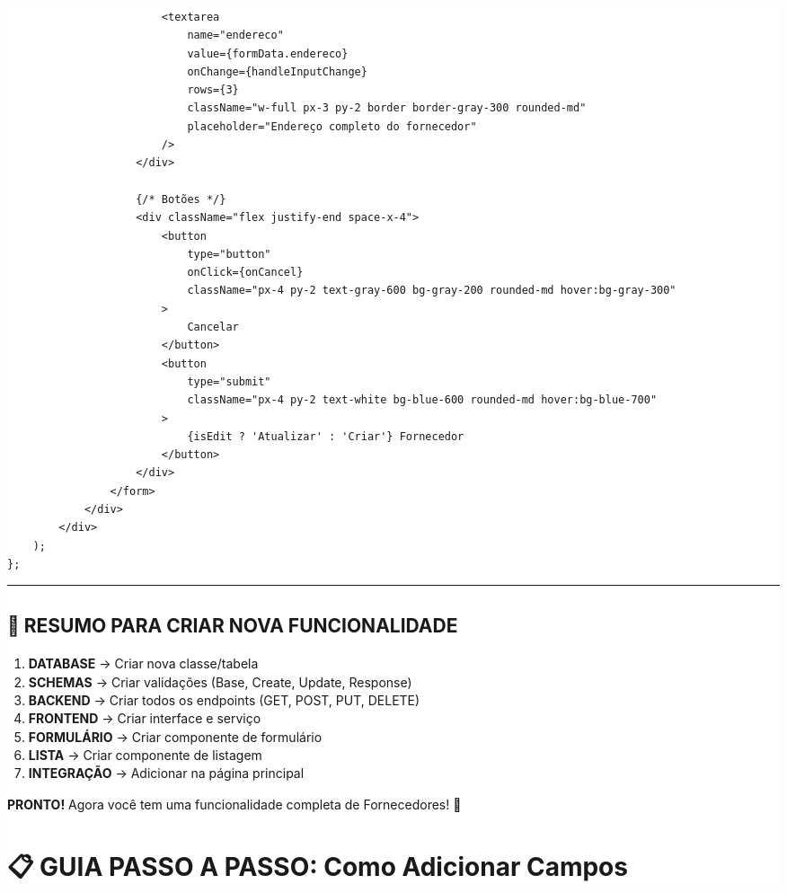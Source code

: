 ```tsx
                        <textarea
                            name="endereco"
                            value={formData.endereco}
                            onChange={handleInputChange}
                            rows={3}
                            className="w-full px-3 py-2 border border-gray-300 rounded-md"
                            placeholder="Endereço completo do fornecedor"
                        />
                    </div>

                    {/* Botões */}
                    <div className="flex justify-end space-x-4">
                        <button
                            type="button"
                            onClick={onCancel}
                            className="px-4 py-2 text-gray-600 bg-gray-200 rounded-md hover:bg-gray-300"
                        >
                            Cancelar
                        </button>
                        <button
                            type="submit"
                            className="px-4 py-2 text-white bg-blue-600 rounded-md hover:bg-blue-700"
                        >
                            {isEdit ? 'Atualizar' : 'Criar'} Fornecedor
                        </button>
                    </div>
                </form>
            </div>
        </div>
    );
};
```

---

## 🚀 RESUMO PARA CRIAR NOVA FUNCIONALIDADE

1. **DATABASE** → Criar nova classe/tabela
2. **SCHEMAS** → Criar validações (Base, Create, Update, Response)
3. **BACKEND** → Criar todos os endpoints (GET, POST, PUT, DELETE)
4. **FRONTEND** → Criar interface e serviço
5. **FORMULÁRIO** → Criar componente de formulário
6. **LISTA** → Criar componente de listagem
7. **INTEGRAÇÃO** → Adicionar na página principal

**PRONTO!** Agora você tem uma funcionalidade completa de Fornecedores! 🎉


# 📋 GUIA PASSO A PASSO: Como Adicionar Campos
